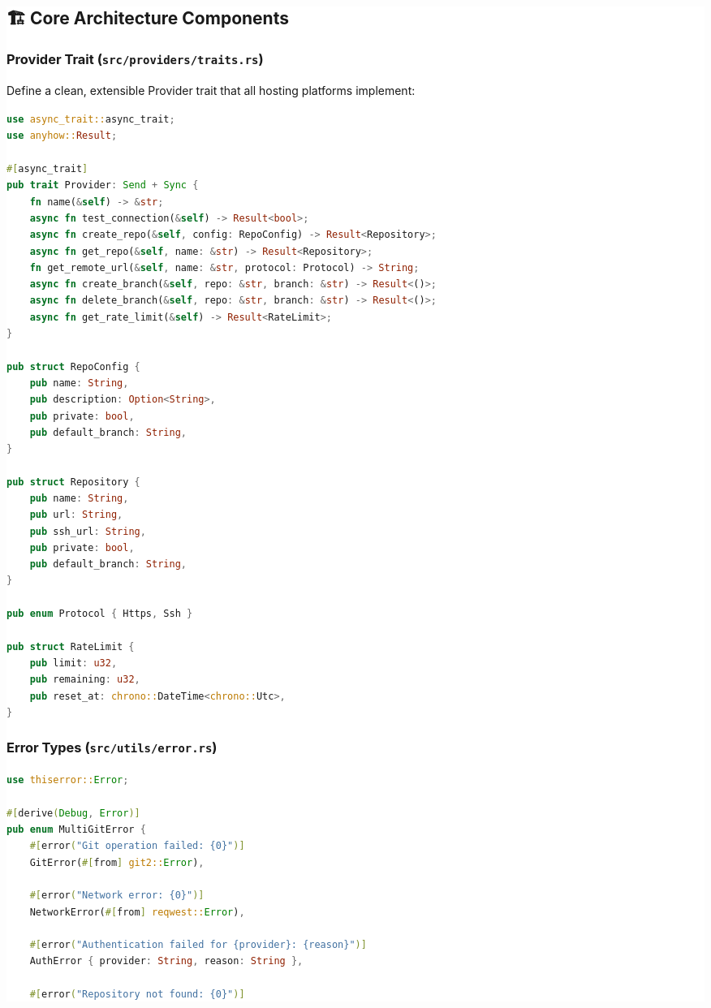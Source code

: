 
## 🏗️ Core Architecture Components

### Provider Trait (`src/providers/traits.rs`)

Define a clean, extensible Provider trait that all hosting platforms implement:

```rust
use async_trait::async_trait;
use anyhow::Result;

#[async_trait]
pub trait Provider: Send + Sync {
    fn name(&self) -> &str;
    async fn test_connection(&self) -> Result<bool>;
    async fn create_repo(&self, config: RepoConfig) -> Result<Repository>;
    async fn get_repo(&self, name: &str) -> Result<Repository>;
    fn get_remote_url(&self, name: &str, protocol: Protocol) -> String;
    async fn create_branch(&self, repo: &str, branch: &str) -> Result<()>;
    async fn delete_branch(&self, repo: &str, branch: &str) -> Result<()>;
    async fn get_rate_limit(&self) -> Result<RateLimit>;
}

pub struct RepoConfig {
    pub name: String,
    pub description: Option<String>,
    pub private: bool,
    pub default_branch: String,
}

pub struct Repository {
    pub name: String,
    pub url: String,
    pub ssh_url: String,
    pub private: bool,
    pub default_branch: String,
}

pub enum Protocol { Https, Ssh }

pub struct RateLimit {
    pub limit: u32,
    pub remaining: u32,
    pub reset_at: chrono::DateTime<chrono::Utc>,
}
```

### Error Types (`src/utils/error.rs`)

```rust
use thiserror::Error;

#[derive(Debug, Error)]
pub enum MultiGitError {
    #[error("Git operation failed: {0}")]
    GitError(#[from] git2::Error),
    
    #[error("Network error: {0}")]
    NetworkError(#[from] reqwest::Error),
    
    #[error("Authentication failed for {provider}: {reason}")]
    AuthError { provider: String, reason: String },
    
    #[error("Repository not found: {0}")]
```